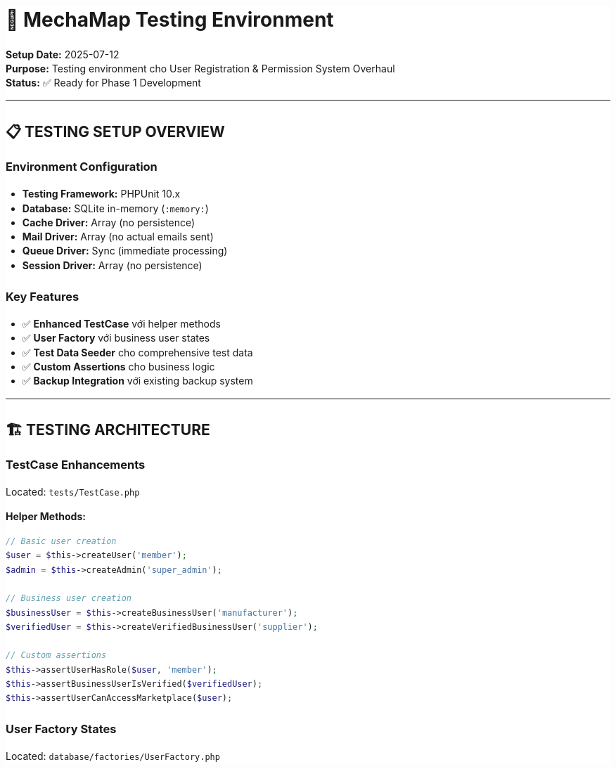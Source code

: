 # 🧪 MechaMap Testing Environment

**Setup Date:** 2025-07-12  
**Purpose:** Testing environment cho User Registration & Permission System Overhaul  
**Status:** ✅ Ready for Phase 1 Development

---

## 📋 **TESTING SETUP OVERVIEW**

### **Environment Configuration**
- **Testing Framework:** PHPUnit 10.x
- **Database:** SQLite in-memory (`:memory:`)
- **Cache Driver:** Array (no persistence)
- **Mail Driver:** Array (no actual emails sent)
- **Queue Driver:** Sync (immediate processing)
- **Session Driver:** Array (no persistence)

### **Key Features**
- ✅ **Enhanced TestCase** với helper methods
- ✅ **User Factory** với business user states
- ✅ **Test Data Seeder** cho comprehensive test data
- ✅ **Custom Assertions** cho business logic
- ✅ **Backup Integration** với existing backup system

---

## 🏗️ **TESTING ARCHITECTURE**

### **TestCase Enhancements**
Located: `tests/TestCase.php`

**Helper Methods:**
```php
// Basic user creation
$user = $this->createUser('member');
$admin = $this->createAdmin('super_admin');

// Business user creation
$businessUser = $this->createBusinessUser('manufacturer');
$verifiedUser = $this->createVerifiedBusinessUser('supplier');

// Custom assertions
$this->assertUserHasRole($user, 'member');
$this->assertBusinessUserIsVerified($verifiedUser);
$this->assertUserCanAccessMarketplace($user);
```

### **User Factory States**
Located: `database/factories/UserFactory.php`
